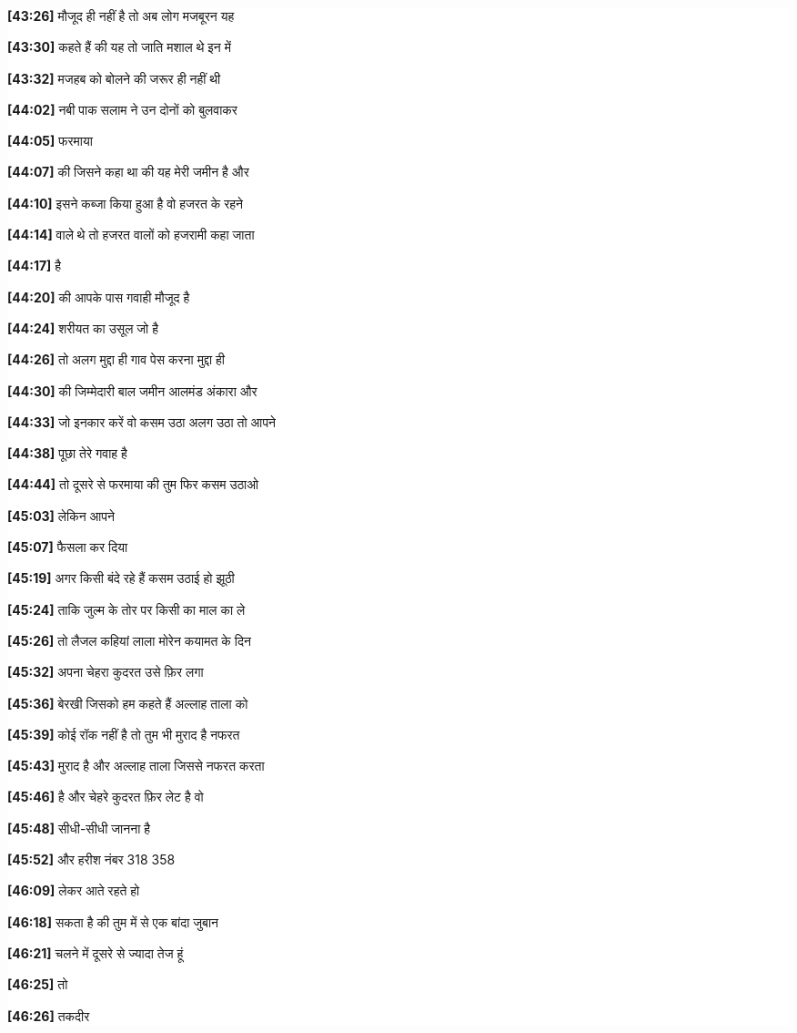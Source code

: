 **[43:26]** मौजूद ही नहीं है तो अब लोग मजबूरन यह

**[43:30]** कहते हैं की यह तो जाति मशाल थे इन में

**[43:32]** मजहब को बोलने की जरूर ही नहीं थी

**[44:02]** नबी पाक सलाम ने उन दोनों को बुलवाकर

**[44:05]** फरमाया

**[44:07]** की जिसने कहा था की यह मेरी जमीन है और

**[44:10]** इसने कब्जा किया हुआ है वो हजरत के रहने

**[44:14]** वाले थे तो हजरत वालों को हजरामी कहा जाता

**[44:17]** है

**[44:20]** की आपके पास गवाही मौजूद है

**[44:24]** शरीयत का उसूल जो है

**[44:26]** तो अलग मुद्दा ही गाव पेस करना मुद्दा ही

**[44:30]** की जिम्मेदारी बाल जमीन आलमंड अंकारा और

**[44:33]** जो इनकार करें वो कसम उठा अलग उठा तो आपने

**[44:38]** पूछा तेरे गवाह है

**[44:44]** तो दूसरे से फरमाया की तुम फिर कसम उठाओ

**[45:03]** लेकिन आपने

**[45:07]** फैसला कर दिया

**[45:19]** अगर किसी बंदे रहे हैं कसम उठाई हो झूठी

**[45:24]** ताकि जुल्म के तोर पर किसी का माल का ले

**[45:26]** तो लैजल कहियां लाला मोरेन कयामत के दिन

**[45:32]** अपना चेहरा कुदरत उसे फ़िर लगा

**[45:36]** बेरखी जिसको हम कहते हैं अल्लाह ताला को

**[45:39]** कोई रॉक नहीं है तो तुम भी मुराद है नफरत

**[45:43]** मुराद है और अल्लाह ताला जिससे नफरत करता

**[45:46]** है और चेहरे कुदरत फ़िर लेट है वो

**[45:48]** सीधी-सीधी जानना है

**[45:52]** और हरीश नंबर 318 358

**[46:09]** लेकर आते रहते हो

**[46:18]** सकता है की तुम में से एक बांदा जुबान

**[46:21]** चलने में दूसरे से ज्यादा तेज हूं

**[46:25]** तो

**[46:26]** तकदीर
